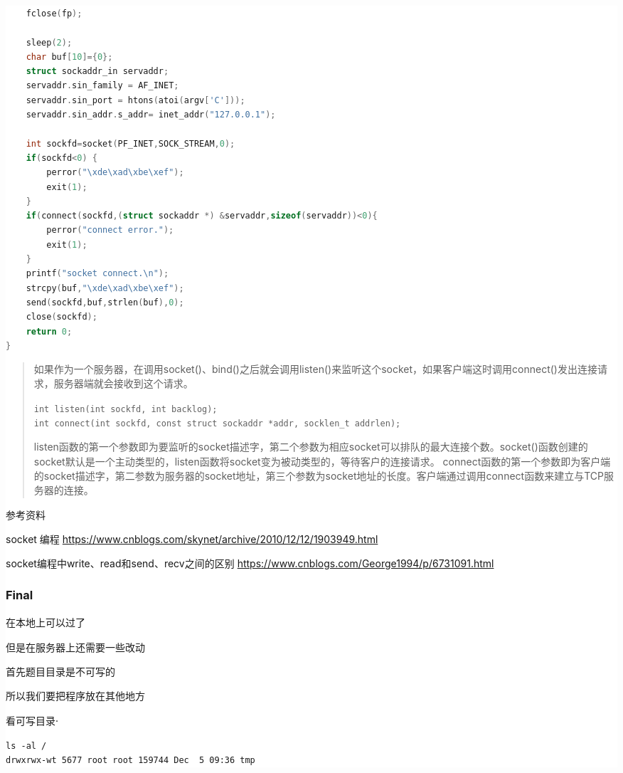 ```c
    fclose(fp);

    sleep(2);
    char buf[10]={0};
    struct sockaddr_in servaddr;
    servaddr.sin_family = AF_INET;
    servaddr.sin_port = htons(atoi(argv['C']));
    servaddr.sin_addr.s_addr= inet_addr("127.0.0.1");

    int sockfd=socket(PF_INET,SOCK_STREAM,0);
    if(sockfd<0) {
        perror("\xde\xad\xbe\xef");
        exit(1);
    }
    if(connect(sockfd,(struct sockaddr *) &servaddr,sizeof(servaddr))<0){
        perror("connect error.");
        exit(1);
    }
    printf("socket connect.\n");
    strcpy(buf,"\xde\xad\xbe\xef");
    send(sockfd,buf,strlen(buf),0);
    close(sockfd);
    return 0;
}
```

> 如果作为一个服务器，在调用socket()、bind()之后就会调用listen()来监听这个socket，如果客户端这时调用connect()发出连接请求，服务器端就会接收到这个请求。
>
>```
>int listen(int sockfd, int backlog);
>int connect(int sockfd, const struct sockaddr *addr, socklen_t addrlen);
>```
>listen函数的第一个参数即为要监听的socket描述字，第二个参数为相应socket可以排队的最大连接个数。socket()函数创建的socket默认是一个主动类型的，listen函数将socket变为被动类型的，等待客户的连接请求。
>connect函数的第一个参数即为客户端的socket描述字，第二参数为服务器的socket地址，第三个参数为socket地址的长度。客户端通过调用connect函数来建立与TCP服务器的连接。

参考资料

socket 编程 https://www.cnblogs.com/skynet/archive/2010/12/12/1903949.html

socket编程中write、read和send、recv之间的区别 https://www.cnblogs.com/George1994/p/6731091.html

### Final

在本地上可以过了

但是在服务器上还需要一些改动

首先题目目录是不可写的

所以我们要把程序放在其他地方

看可写目录·

```
ls -al /
drwxrwx-wt 5677 root root 159744 Dec  5 09:36 tmp
```
